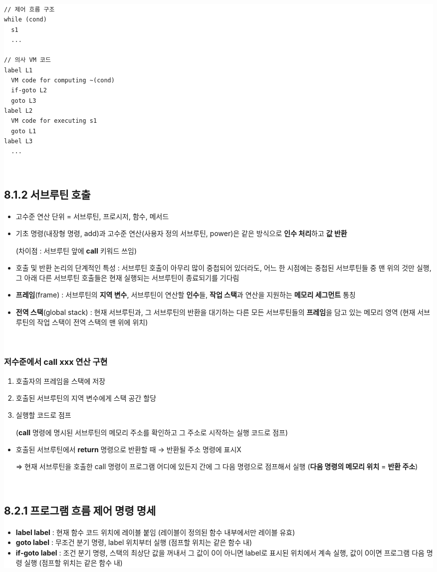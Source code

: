```basic
// 제어 흐름 구조 
while (cond)
  s1
  ...

// 의사 VM 코드 
label L1
  VM code for computing ~(cond)
  if-goto L2
  goto L3
label L2
  VM code for executing s1
  goto L1 
label L3 
  ...
```

<br>

## 8.1.2 서브루틴 호출

- 고수준 연산 단위 = 서브루틴, 프로시저, 함수, 메서드
- 기초 명령(내장형 명령, add)과 고수준 연산(사용자 정의 서브루틴, power)은 같은 방식으로 **인수 처리**하고 **값 반환**
    
    (차이점 : 서브루틴 앞에 **call** 키워드 쓰임)
    
- 호출 및 반환 논리의 단계적인 특성 : 서브루틴 호출이 아무리 많이 중첩되어 있더라도, 어느 한 시점에는 중첩된 서브루틴들 중 맨 위의 것만 실행, 그 아래 다른 서브루틴 호출들은 현재 실행되는 서브루틴이 종료되기를 기다림

- **프레임**(frame) : 서브루틴의 **지역 변수**, 서브루틴이 연산할 **인수**들, **작업 스택**과 연산을 지원하는 **메모리 세그먼트** 통칭
- **전역 스택**(global stack) : 현재 서브루틴과, 그 서브루틴의 반환을 대기하는 다른 모든 서브루틴들의 **프레임**을 담고 있는 메모리 영역 (현재 서브루틴의 작업 스택이 전역 스택의 맨 위에 위치)

<br>

### 저수준에서 call xxx 연산 구현

1. 호출자의 프레임을 스택에 저장 
2. 호출된 서브루틴의 지역 변수에게 스택 공간 할당 
3. 실행할 코드로 점프 
    
    (**call** 명령에 명시된 서브루틴의 메모리 주소를 확인하고 그 주소로 시작하는 실행 코드로 점프)
    
- 호출된 서브루틴에서 **return** 명령으로 반환할 때 → 반환될 주소 명령에 표시X
    
    ⇒ 현재 서브루틴을 호출한 call 명령이 프로그램 어디에 있든지 간에 그 다음 명령으로 점프해서 실행 (**다음 명령의 메모리 위치** = **반환 주소**)
    
<br>

## 8.2.1 프로그램 흐름 제어 명령 명세

- **label label** : 현재 함수 코드 위치에 레이블 붙임 (레이블이 정의된 함수 내부에서만 레이블 유효)
- **goto label** : 무조건 분기 명령, label 위치부터 실행 (점프할 위치는 같은 함수 내)
- **if-goto label** : 조건 분기 명령, 스택의 최상단 값을 꺼내서 그 값이 0이 아니면 label로 표시된 위치에서 계속 실행, 값이 0이면 프로그램 다음 명령 실행 (점프할 위치는 같은 함수 내)
